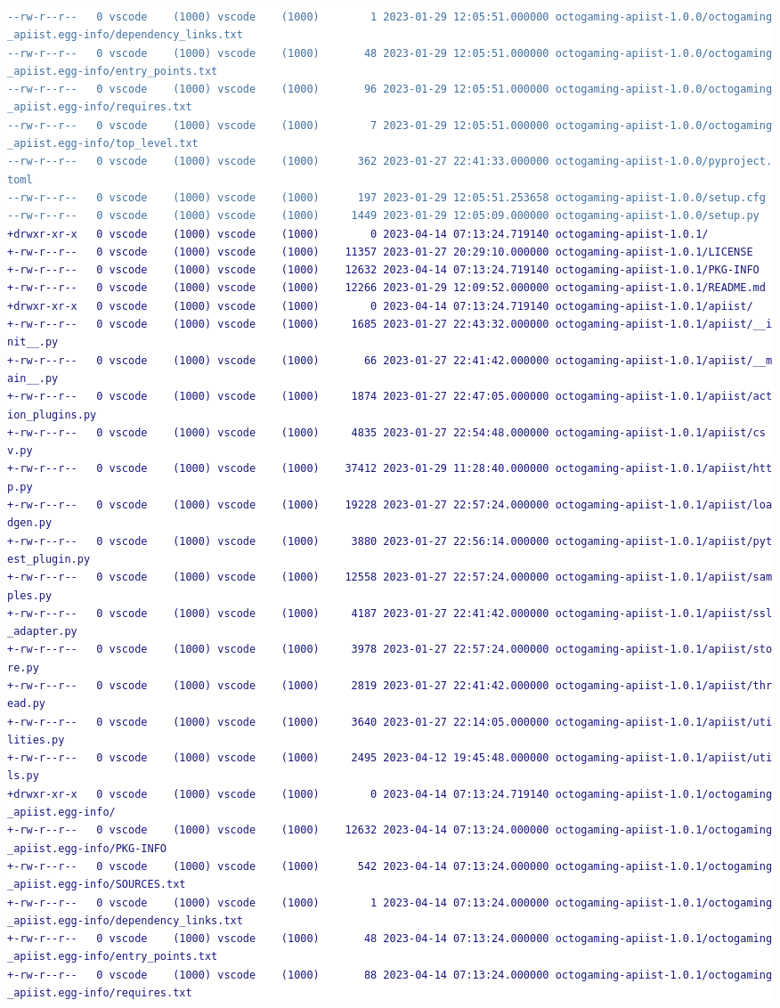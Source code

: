 ```diff
--rw-r--r--   0 vscode    (1000) vscode    (1000)        1 2023-01-29 12:05:51.000000 octogaming-apiist-1.0.0/octogaming_apiist.egg-info/dependency_links.txt
--rw-r--r--   0 vscode    (1000) vscode    (1000)       48 2023-01-29 12:05:51.000000 octogaming-apiist-1.0.0/octogaming_apiist.egg-info/entry_points.txt
--rw-r--r--   0 vscode    (1000) vscode    (1000)       96 2023-01-29 12:05:51.000000 octogaming-apiist-1.0.0/octogaming_apiist.egg-info/requires.txt
--rw-r--r--   0 vscode    (1000) vscode    (1000)        7 2023-01-29 12:05:51.000000 octogaming-apiist-1.0.0/octogaming_apiist.egg-info/top_level.txt
--rw-r--r--   0 vscode    (1000) vscode    (1000)      362 2023-01-27 22:41:33.000000 octogaming-apiist-1.0.0/pyproject.toml
--rw-r--r--   0 vscode    (1000) vscode    (1000)      197 2023-01-29 12:05:51.253658 octogaming-apiist-1.0.0/setup.cfg
--rw-r--r--   0 vscode    (1000) vscode    (1000)     1449 2023-01-29 12:05:09.000000 octogaming-apiist-1.0.0/setup.py
+drwxr-xr-x   0 vscode    (1000) vscode    (1000)        0 2023-04-14 07:13:24.719140 octogaming-apiist-1.0.1/
+-rw-r--r--   0 vscode    (1000) vscode    (1000)    11357 2023-01-27 20:29:10.000000 octogaming-apiist-1.0.1/LICENSE
+-rw-r--r--   0 vscode    (1000) vscode    (1000)    12632 2023-04-14 07:13:24.719140 octogaming-apiist-1.0.1/PKG-INFO
+-rw-r--r--   0 vscode    (1000) vscode    (1000)    12266 2023-01-29 12:09:52.000000 octogaming-apiist-1.0.1/README.md
+drwxr-xr-x   0 vscode    (1000) vscode    (1000)        0 2023-04-14 07:13:24.719140 octogaming-apiist-1.0.1/apiist/
+-rw-r--r--   0 vscode    (1000) vscode    (1000)     1685 2023-01-27 22:43:32.000000 octogaming-apiist-1.0.1/apiist/__init__.py
+-rw-r--r--   0 vscode    (1000) vscode    (1000)       66 2023-01-27 22:41:42.000000 octogaming-apiist-1.0.1/apiist/__main__.py
+-rw-r--r--   0 vscode    (1000) vscode    (1000)     1874 2023-01-27 22:47:05.000000 octogaming-apiist-1.0.1/apiist/action_plugins.py
+-rw-r--r--   0 vscode    (1000) vscode    (1000)     4835 2023-01-27 22:54:48.000000 octogaming-apiist-1.0.1/apiist/csv.py
+-rw-r--r--   0 vscode    (1000) vscode    (1000)    37412 2023-01-29 11:28:40.000000 octogaming-apiist-1.0.1/apiist/http.py
+-rw-r--r--   0 vscode    (1000) vscode    (1000)    19228 2023-01-27 22:57:24.000000 octogaming-apiist-1.0.1/apiist/loadgen.py
+-rw-r--r--   0 vscode    (1000) vscode    (1000)     3880 2023-01-27 22:56:14.000000 octogaming-apiist-1.0.1/apiist/pytest_plugin.py
+-rw-r--r--   0 vscode    (1000) vscode    (1000)    12558 2023-01-27 22:57:24.000000 octogaming-apiist-1.0.1/apiist/samples.py
+-rw-r--r--   0 vscode    (1000) vscode    (1000)     4187 2023-01-27 22:41:42.000000 octogaming-apiist-1.0.1/apiist/ssl_adapter.py
+-rw-r--r--   0 vscode    (1000) vscode    (1000)     3978 2023-01-27 22:57:24.000000 octogaming-apiist-1.0.1/apiist/store.py
+-rw-r--r--   0 vscode    (1000) vscode    (1000)     2819 2023-01-27 22:41:42.000000 octogaming-apiist-1.0.1/apiist/thread.py
+-rw-r--r--   0 vscode    (1000) vscode    (1000)     3640 2023-01-27 22:14:05.000000 octogaming-apiist-1.0.1/apiist/utilities.py
+-rw-r--r--   0 vscode    (1000) vscode    (1000)     2495 2023-04-12 19:45:48.000000 octogaming-apiist-1.0.1/apiist/utils.py
+drwxr-xr-x   0 vscode    (1000) vscode    (1000)        0 2023-04-14 07:13:24.719140 octogaming-apiist-1.0.1/octogaming_apiist.egg-info/
+-rw-r--r--   0 vscode    (1000) vscode    (1000)    12632 2023-04-14 07:13:24.000000 octogaming-apiist-1.0.1/octogaming_apiist.egg-info/PKG-INFO
+-rw-r--r--   0 vscode    (1000) vscode    (1000)      542 2023-04-14 07:13:24.000000 octogaming-apiist-1.0.1/octogaming_apiist.egg-info/SOURCES.txt
+-rw-r--r--   0 vscode    (1000) vscode    (1000)        1 2023-04-14 07:13:24.000000 octogaming-apiist-1.0.1/octogaming_apiist.egg-info/dependency_links.txt
+-rw-r--r--   0 vscode    (1000) vscode    (1000)       48 2023-04-14 07:13:24.000000 octogaming-apiist-1.0.1/octogaming_apiist.egg-info/entry_points.txt
+-rw-r--r--   0 vscode    (1000) vscode    (1000)       88 2023-04-14 07:13:24.000000 octogaming-apiist-1.0.1/octogaming_apiist.egg-info/requires.txt
```